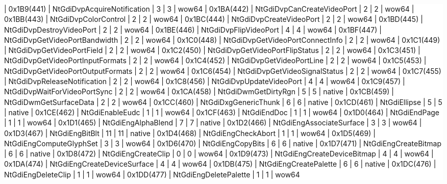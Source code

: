 | 0x1B9(441) | NtGdiDvpAcquireNotification | 3 | 3 | wow64
| 0x1BA(442) | NtGdiDvpCanCreateVideoPort | 2 | 2 | wow64
| 0x1BB(443) | NtGdiDvpColorControl | 2 | 2 | wow64
| 0x1BC(444) | NtGdiDvpCreateVideoPort | 2 | 2 | wow64
| 0x1BD(445) | NtGdiDvpDestroyVideoPort | 2 | 2 | wow64
| 0x1BE(446) | NtGdiDvpFlipVideoPort | 4 | 4 | wow64
| 0x1BF(447) | NtGdiDvpGetVideoPortBandwidth | 2 | 2 | wow64
| 0x1C0(448) | NtGdiDvpGetVideoPortConnectInfo | 2 | 2 | wow64
| 0x1C1(449) | NtGdiDvpGetVideoPortField | 2 | 2 | wow64
| 0x1C2(450) | NtGdiDvpGetVideoPortFlipStatus | 2 | 2 | wow64
| 0x1C3(451) | NtGdiDvpGetVideoPortInputFormats | 2 | 2 | wow64
| 0x1C4(452) | NtGdiDvpGetVideoPortLine | 2 | 2 | wow64
| 0x1C5(453) | NtGdiDvpGetVideoPortOutputFormats | 2 | 2 | wow64
| 0x1C6(454) | NtGdiDvpGetVideoSignalStatus | 2 | 2 | wow64
| 0x1C7(455) | NtGdiDvpReleaseNotification | 2 | 2 | wow64
| 0x1C8(456) | NtGdiDvpUpdateVideoPort | 4 | 4 | wow64
| 0x1C9(457) | NtGdiDvpWaitForVideoPortSync | 2 | 2 | wow64
| 0x1CA(458) | NtGdiDwmGetDirtyRgn | 5 | 5 | native
| 0x1CB(459) | NtGdiDwmGetSurfaceData | 2 | 2 | wow64
| 0x1CC(460) | NtGdiDxgGenericThunk | 6 | 6 | native
| 0x1CD(461) | NtGdiEllipse | 5 | 5 | native
| 0x1CE(462) | NtGdiEnableEudc | 1 | 1 | wow64
| 0x1CF(463) | NtGdiEndDoc | 1 | 1 | wow64
| 0x1D0(464) | NtGdiEndPage | 1 | 1 | wow64
| 0x1D1(465) | NtGdiEngAlphaBlend | 7 | 7 | native
| 0x1D2(466) | NtGdiEngAssociateSurface | 3 | 3 | wow64
| 0x1D3(467) | NtGdiEngBitBlt | 11 | 11 | native
| 0x1D4(468) | NtGdiEngCheckAbort | 1 | 1 | wow64
| 0x1D5(469) | NtGdiEngComputeGlyphSet | 3 | 3 | wow64
| 0x1D6(470) | NtGdiEngCopyBits | 6 | 6 | native
| 0x1D7(471) | NtGdiEngCreateBitmap | 6 | 6 | native
| 0x1D8(472) | NtGdiEngCreateClip | 0 | 0 | wow64
| 0x1D9(473) | NtGdiEngCreateDeviceBitmap | 4 | 4 | wow64
| 0x1DA(474) | NtGdiEngCreateDeviceSurface | 4 | 4 | wow64
| 0x1DB(475) | NtGdiEngCreatePalette | 6 | 6 | native
| 0x1DC(476) | NtGdiEngDeleteClip | 1 | 1 | wow64
| 0x1DD(477) | NtGdiEngDeletePalette | 1 | 1 | wow64